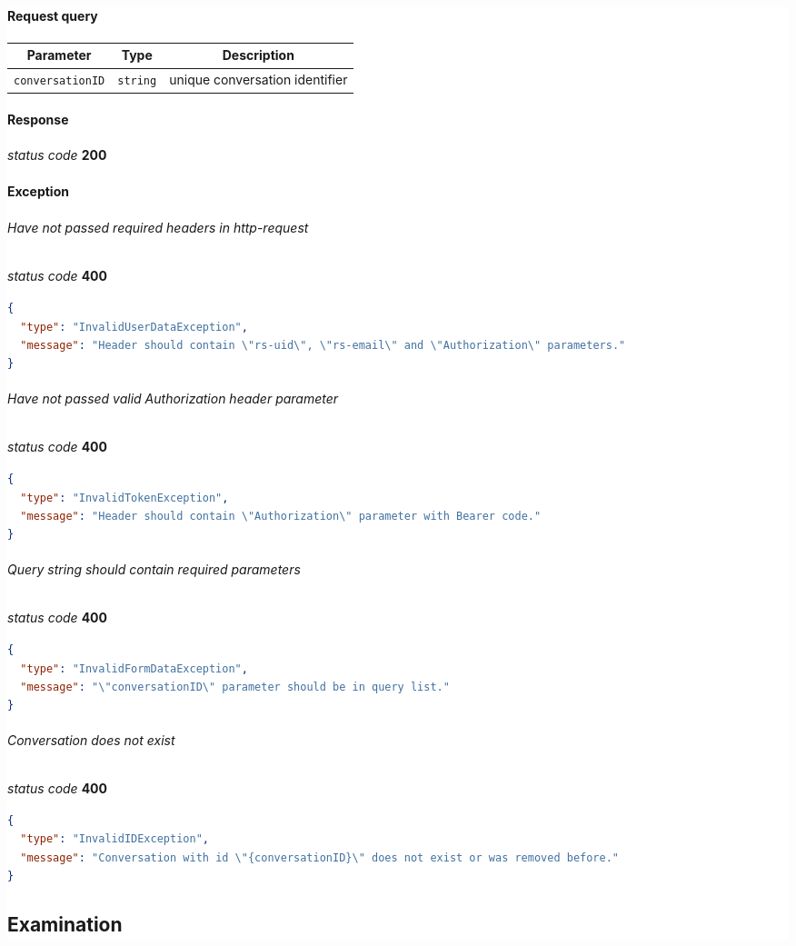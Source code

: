 #### Request query

| Parameter        | Type     | Description                    |
| ---------------- | -------- | ------------------------------ |
| `conversationID` | `string` | unique conversation identifier |

#### Response

_status code_ **200**

#### Exception

###### Have not passed required headers in http-request

_status code_ **400**

```json
{
  "type": "InvalidUserDataException",
  "message": "Header should contain \"rs-uid\", \"rs-email\" and \"Authorization\" parameters."
}
```

###### Have not passed valid Authorization header parameter

_status code_ **400**

```json
{
  "type": "InvalidTokenException",
  "message": "Header should contain \"Authorization\" parameter with Bearer code."
}
```

###### Query string should contain required parameters

_status code_ **400**

```json
{
  "type": "InvalidFormDataException",
  "message": "\"conversationID\" parameter should be in query list."
}
```

###### Conversation does not exist

_status code_ **400**

```json
{
  "type": "InvalidIDException",
  "message": "Conversation with id \"{conversationID}\" does not exist or was removed before."
}
```

## Examination
